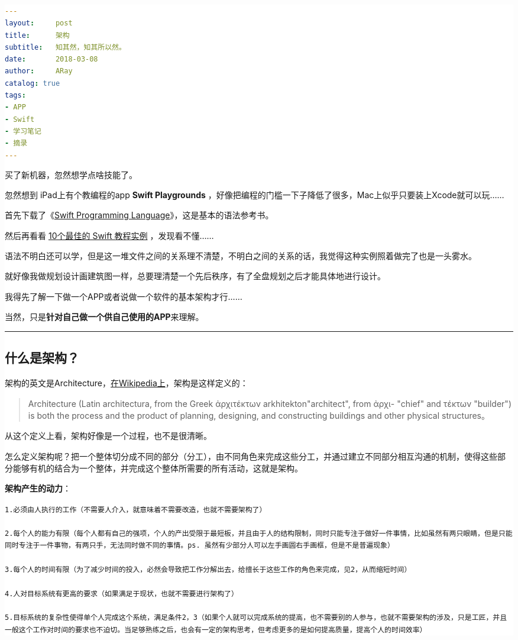 ```yaml
---
layout:     post
title:      架构
subtitle:   知其然，知其所以然。
date:       2018-03-08
author:     ARay
catalog: true
tags:
- APP
- Swift
- 学习笔记
- 摘录
---
```

买了新机器，忽然想学点啥技能了。

忽然想到 iPad上有个教编程的app **Swift Playgrounds** ，好像把编程的门槛一下子降低了很多，Mac上似乎只要装上Xcode就可以玩……

首先下载了《[Swift Programming Language][1]》，这是基本的语法参考书。

然后再看看 [10个最佳的 Swift 教程实例][2] ，发现看不懂……

语法不明白还可以学，但是这一堆文件之间的关系理不清楚，不明白之间的关系的话，我觉得这种实例照着做完了也是一头雾水。

就好像我做规划设计画建筑图一样，总要理清楚一个先后秩序，有了全盘规划之后才能具体地进行设计。

我得先了解一下做一个APP或者说做一个软件的基本架构才行……

当然，只是**针对自己做一个供自己使用的APP**来理解。

---- 

## 什么是架构？

架构的英文是Architecture，[在Wikipedia上][3]，架构是这样定义的：

> Architecture (Latin architectura, from the Greek ἀρχιτέκτων arkhitekton"architect", from ἀρχι- "chief" and τέκτων "builder") is both the process and the product of planning, designing, and constructing buildings and other physical structures。

从这个定义上看，架构好像是一个过程，也不是很清晰。

怎么定义架构呢？把一个整体切分成不同的部分（分工），由不同角色来完成这些分工，并通过建立不同部分相互沟通的机制，使得这些部分能够有机的结合为一个整体，并完成这个整体所需要的所有活动，这就是架构。

**架构产生的动力**：

```
1.必须由人执行的工作（不需要人介入，就意味着不需要改造，也就不需要架构了）

2.每个人的能力有限（每个人都有自己的强项，个人的产出受限于最短板，并且由于人的结构限制，同时只能专注于做好一件事情，比如虽然有两只眼睛，但是只能同时专注于一件事物，有两只手，无法同时做不同的事情。ps. 虽然有少部分人可以左手画圆右手画框，但是不是普遍现象）

3.每个人的时间有限（为了减少时间的投入，必然会导致把工作分解出去，给擅长于这些工作的角色来完成，见2，从而缩短时间）

4.人对目标系统有更高的要求（如果满足于现状，也就不需要进行架构了）

5.目标系统的复杂性使得单个人完成这个系统，满足条件2，3（如果个人就可以完成系统的提高，也不需要别的人参与，也就不需要架构的涉及，只是工匠，并且一般这个工作对时间的要求也不迫切。当足够熟练之后，也会有一定的架构思考，但考虑更多的是如何提高质量，提高个人的时间效率）
```


[1]:	https://developer.apple.com/swift/
[2]:	http://www.oschina.net/translate/best-swift-tutorials-with-examples
[3]:	https://en.wikipedia.org/wiki/Architecture